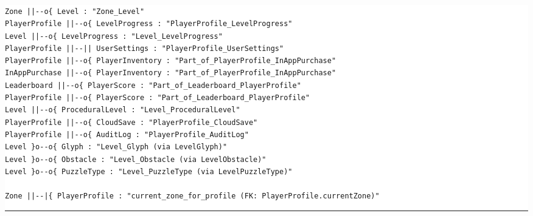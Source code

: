 
    Zone ||--o{ Level : "Zone_Level"
    PlayerProfile ||--o{ LevelProgress : "PlayerProfile_LevelProgress"
    Level ||--o{ LevelProgress : "Level_LevelProgress"
    PlayerProfile ||--|| UserSettings : "PlayerProfile_UserSettings"
    PlayerProfile ||--o{ PlayerInventory : "Part_of_PlayerProfile_InAppPurchase"
    InAppPurchase ||--o{ PlayerInventory : "Part_of_PlayerProfile_InAppPurchase"
    Leaderboard ||--o{ PlayerScore : "Part_of_Leaderboard_PlayerProfile"
    PlayerProfile ||--o{ PlayerScore : "Part_of_Leaderboard_PlayerProfile"
    Level ||--o{ ProceduralLevel : "Level_ProceduralLevel"
    PlayerProfile ||--o{ CloudSave : "PlayerProfile_CloudSave"
    PlayerProfile ||--o{ AuditLog : "PlayerProfile_AuditLog"
    Level }o--o{ Glyph : "Level_Glyph (via LevelGlyph)"
    Level }o--o{ Obstacle : "Level_Obstacle (via LevelObstacle)"
    Level }o--o{ PuzzleType : "Level_PuzzleType (via LevelPuzzleType)"

    Zone ||--|{ PlayerProfile : "current_zone_for_profile (FK: PlayerProfile.currentZone)"
  


---

